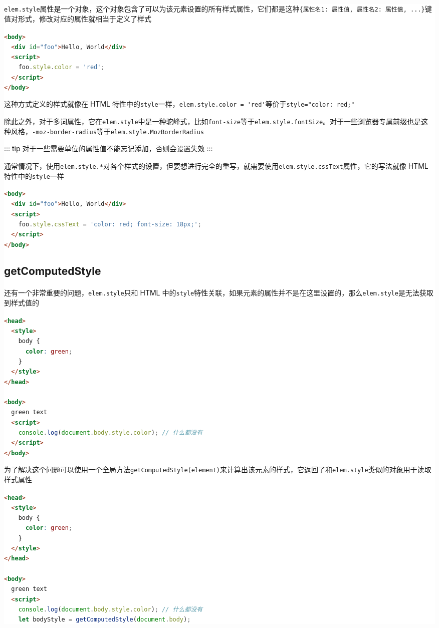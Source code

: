 `elem.style`属性是一个对象，这个对象包含了可以为该元素设置的所有样式属性，它们都是这种`{属性名1: 属性值, 属性名2: 属性值, ...}`键值对形式，修改对应的属性就相当于定义了样式

```html
<body>
  <div id="foo">Hello, World</div>
  <script>
    foo.style.color = 'red';
  </script>
</body>
```

这种方式定义的样式就像在 HTML 特性中的`style`一样，`elem.style.color = 'red'`等价于`style="color: red;"`

除此之外，对于多词属性，它在`elem.style`中是一种驼峰式，比如`font-size`等于`elem.style.fontSize`。对于一些浏览器专属前缀也是这种风格，`-moz-border-radius`等于`elem.style.MozBorderRadius`

::: tip
对于一些需要单位的属性值不能忘记添加，否则会设置失效
:::

通常情况下，使用`elem.style.*`对各个样式的设置，但要想进行完全的重写，就需要使用`elem.style.cssText`属性，它的写法就像 HTML 特性中的`style`一样

```html
<body>
  <div id="foo">Hello, World</div>
  <script>
    foo.style.cssText = 'color: red; font-size: 18px;';
  </script>
</body>
```

## getComputedStyle

还有一个非常重要的问题，`elem.style`只和 HTML 中的`style`特性关联，如果元素的属性并不是在这里设置的，那么`elem.style`是无法获取到样式值的

```html
<head>
  <style>
    body {
      color: green;
    }
  </style>
</head>

<body>
  green text
  <script>
    console.log(document.body.style.color); // 什么都没有
  </script>
</body>
```

为了解决这个问题可以使用一个全局方法`getComputedStyle(element)`来计算出该元素的样式，它返回了和`elem.style`类似的对象用于读取样式属性

```html
<head>
  <style>
    body {
      color: green;
    }
  </style>
</head>

<body>
  green text
  <script>
    console.log(document.body.style.color); // 什么都没有
    let bodyStyle = getComputedStyle(document.body);
```